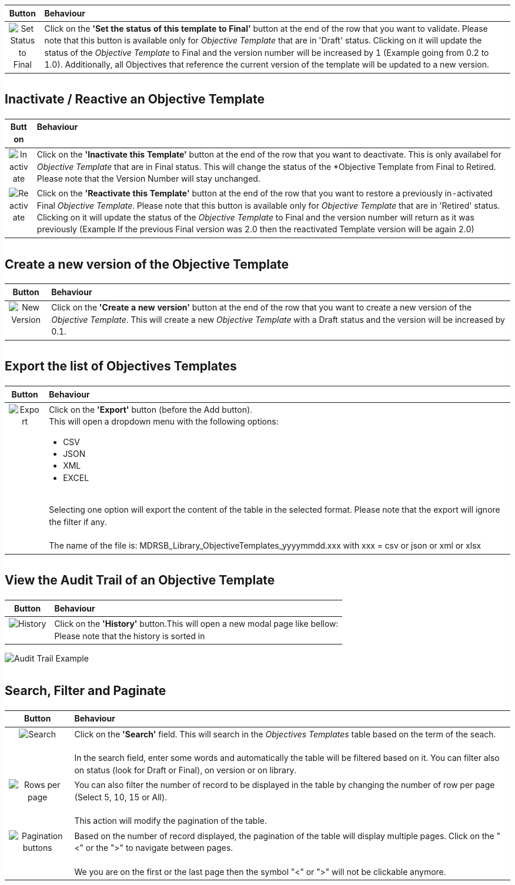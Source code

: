 | Button | Behaviour       |
|:------:|:----------------|
| ![Set Status to Final](~@source/images/bt_validate_blue.png) | Click on the **'Set the status of this template to Final'** button at the end of the row that you want to validate. Please note that this button is available only for *Objective Template* that are in 'Draft' status. Clicking on it will update the status of the *Objective Template* to Final and the version number will be increased by 1 (Example going from 0.2 to 1.0). Additionally, all Objectives that reference the current version of the template will be updated to a new version. |

## Inactivate / Reactive an Objective Template

| Button | Behaviour       |
|:------:|:----------------|
| ![Inactivate](~@source/images/bt_inactivate_blue.png) | Click on the **'Inactivate this Template'** button at the end of the row that you want to deactivate. This is only availabel for *Objective Template* that are in Final status. This will change the status of the *Objective Template from Final to Retired. Please note that the Version Number will stay unchanged. |
| ![Reactivate](~@source/images/bt_reactivate_blue.png) | Click on the **'Reactivate this Template'** button at the end of the row that you want to restore a previously in-activated Final *Objective Template*. Please note that this button is available only for *Objective Template* that are in 'Retired' status. Clicking on it will update the status of the *Objective Template* to Final and the version number will return as it was previously (Example If the previous Final version was 2.0 then the reactivated Template version will be again 2.0) |

## Create a new version of the  Objective Template

| Button | Behaviour       |
|:------:|:----------------|
| ![New Version](~@source/images/bt_newversion_blue.png) | Click on the **'Create a new version'** button at the end of the row that you want to create a new version of the *Objective Template*. This will create a new *Objective Template* with a Draft status and the version will be increased by 0.1. |

## Export the list of Objectives Templates

| Button | Behaviour       |
|:------:|:----------------|
| ![Export](~@source/images/bt_export_blue.png) | Click on the **'Export'** button (before the Add button).<br/>This will open a dropdown menu with the following options: <ul align="left"><li>CSV</li><li>JSON</li><li>XML</li><li>EXCEL</li></ul><br/>Selecting one option will export the content of the table in the selected format. Please note that the export will ignore the filter if any.<br/><br/>The name of the file is: MDRSB_Library_ObjectiveTemplates_yyyymmdd.xxx with xxx = csv or json or xml or xlsx |

## View the Audit Trail of an Objective Template

| Button | Behaviour       |
|:------:|:----------------|
| ![History](~@source/images/bt_history_blue.png) | Click on the **'History'** button.This will open a new modal page like bellow:<br/>Please note that the history is sorted in  |

![Audit Trail Example](~@source/images/library/standards/library-standards-template-objective-history.png "Fig 5: Audit Trail Objective Templates example page")

## Search, Filter and Paginate

| Button | Behaviour       |
|:------:|:----------------|
| ![Search](~@source/images/bt_search_blue.png) | Click on the **'Search'** field. This will search in the *Objectives Templates* table based on the term of the seach.<br/><br/>In the search field, enter some words and automatically the table will be filtered based on it. You can filter also on status (look for Draft or Final), on version or on library. |
| ![Rows per page](~@source/images/bt_rows_blue.png) | You can also filter the number of record to be displayed in the table by changing the number of row per page (Select 5, 10, 15 or All).<br/><br/>This action will modify the pagination of the table. |
| ![Pagination buttons](~@source/images/bt_pagination_blue.png) | Based on the number of record displayed, the pagination of the table will display multiple pages. Click on the "<" or the ">" to navigate between pages.<br/><br/>We you are on the first or the last page then the symbol "<" or ">" will not be clickable anymore. | 

